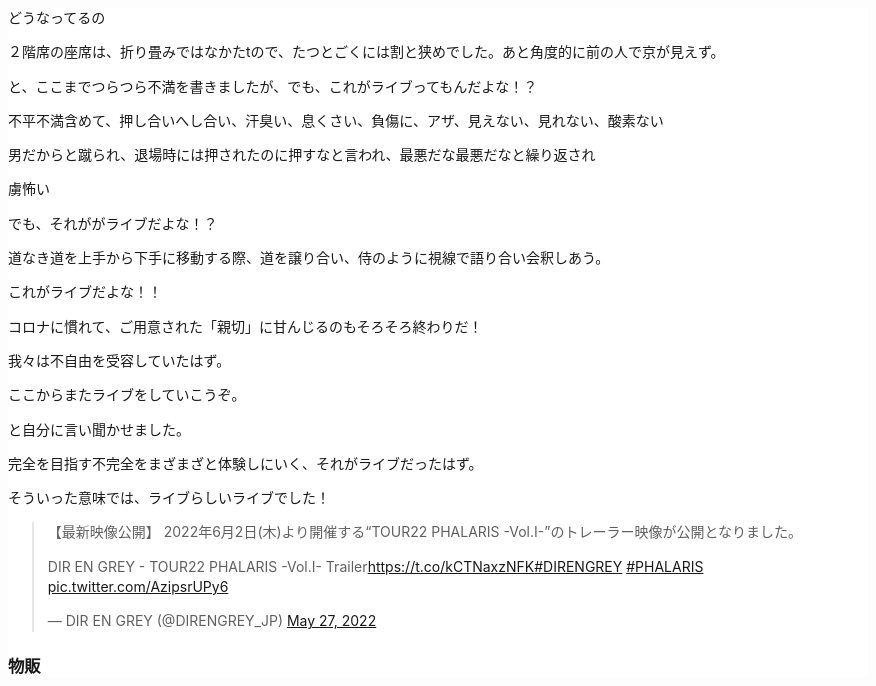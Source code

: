 どうなってるの

２階席の座席は、折り畳みではなかたtので、たつとごくには割と狭めでした。あと角度的に前の人で京が見えず。

と、ここまでつらつら不満を書きましたが、でも、これがライブってもんだよな！？

不平不満含めて、押し合いへし合い、汗臭い、息くさい、負傷に、アザ、見えない、見れない、酸素ない

男だからと蹴られ、退場時には押されたのに押すなと言われ、最悪だな最悪だなと繰り返され

虜怖い

でも、それががライブだよな！？

道なき道を上手から下手に移動する際、道を譲り合い、侍のように視線で語り合い会釈しあう。

これがライブだよな！！

コロナに慣れて、ご用意された「親切」に甘んじるのもそろそろ終わりだ！

我々は不自由を受容していたはず。

ここからまたライブをしていこうぞ。

と自分に言い聞かせました。

完全を目指す不完全をまざまざと体験しにいく、それがライブだったはず。

そういった意味では、ライブらしいライブでした！
<blockquote class="twitter-tweet">
<p dir="ltr" lang="ja">【最新映像公開】
2022年6月2日(木)より開催する“TOUR22 PHALARIS -Vol.I-”のトレーラー映像が公開となりました。</p>
DIR EN GREY - TOUR22 PHALARIS -Vol.I- Trailer<a href="https://t.co/kCTNaxzNFK">https://t.co/kCTNaxzNFK</a><a href="https://twitter.com/hashtag/DIRENGREY?src=hash&amp;ref_src=twsrc%5Etfw">#DIRENGREY</a> <a href="https://twitter.com/hashtag/PHALARIS?src=hash&amp;ref_src=twsrc%5Etfw">#PHALARIS</a> <a href="https://t.co/AzipsrUPy6">pic.twitter.com/AzipsrUPy6</a>

— DIR EN GREY (@DIRENGREY_JP) <a href="https://twitter.com/DIRENGREY_JP/status/1530111928692899840?ref_src=twsrc%5Etfw">May 27, 2022</a></blockquote>
<script async src="https://platform.twitter.com/widgets.js" charset="utf-8"></script>

<h3>物販</h3>